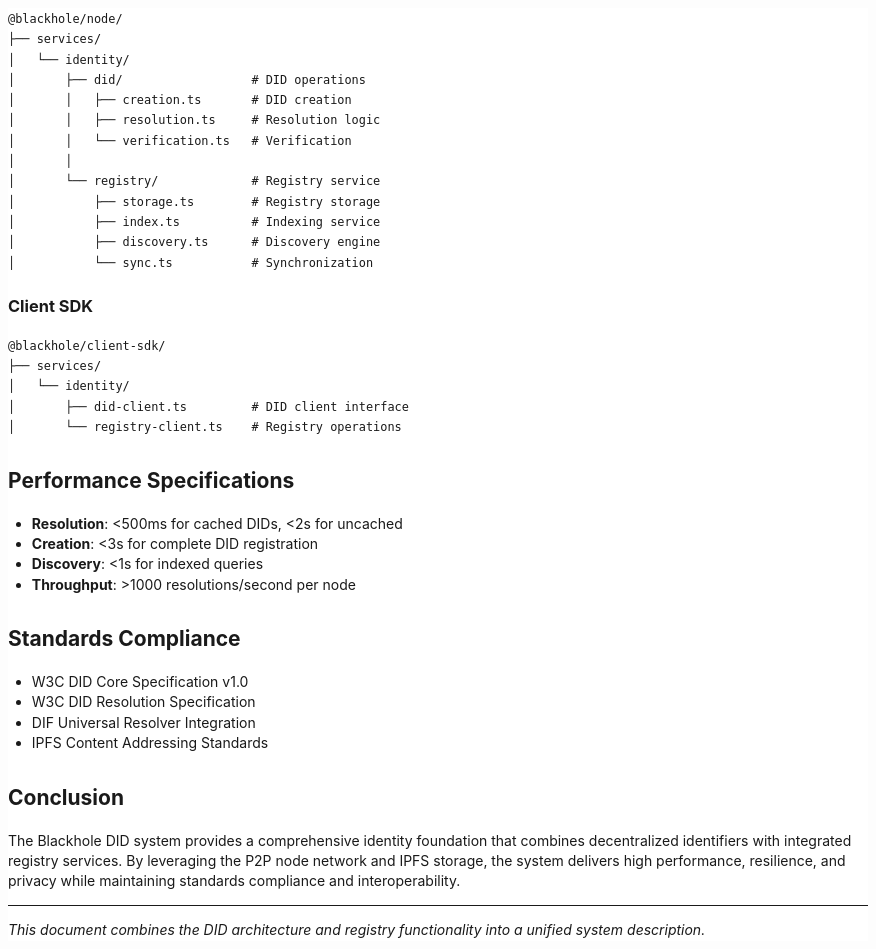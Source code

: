 ```
@blackhole/node/
├── services/
│   └── identity/
│       ├── did/                  # DID operations
│       │   ├── creation.ts       # DID creation
│       │   ├── resolution.ts     # Resolution logic
│       │   └── verification.ts   # Verification
│       │
│       └── registry/             # Registry service
│           ├── storage.ts        # Registry storage
│           ├── index.ts          # Indexing service
│           ├── discovery.ts      # Discovery engine
│           └── sync.ts           # Synchronization
```

### Client SDK

```
@blackhole/client-sdk/
├── services/
│   └── identity/
│       ├── did-client.ts         # DID client interface
│       └── registry-client.ts    # Registry operations
```

## Performance Specifications

- **Resolution**: <500ms for cached DIDs, <2s for uncached
- **Creation**: <3s for complete DID registration
- **Discovery**: <1s for indexed queries
- **Throughput**: >1000 resolutions/second per node

## Standards Compliance

- W3C DID Core Specification v1.0
- W3C DID Resolution Specification
- DIF Universal Resolver Integration
- IPFS Content Addressing Standards

## Conclusion

The Blackhole DID system provides a comprehensive identity foundation that combines decentralized identifiers with integrated registry services. By leveraging the P2P node network and IPFS storage, the system delivers high performance, resilience, and privacy while maintaining standards compliance and interoperability.

---

*This document combines the DID architecture and registry functionality into a unified system description.*